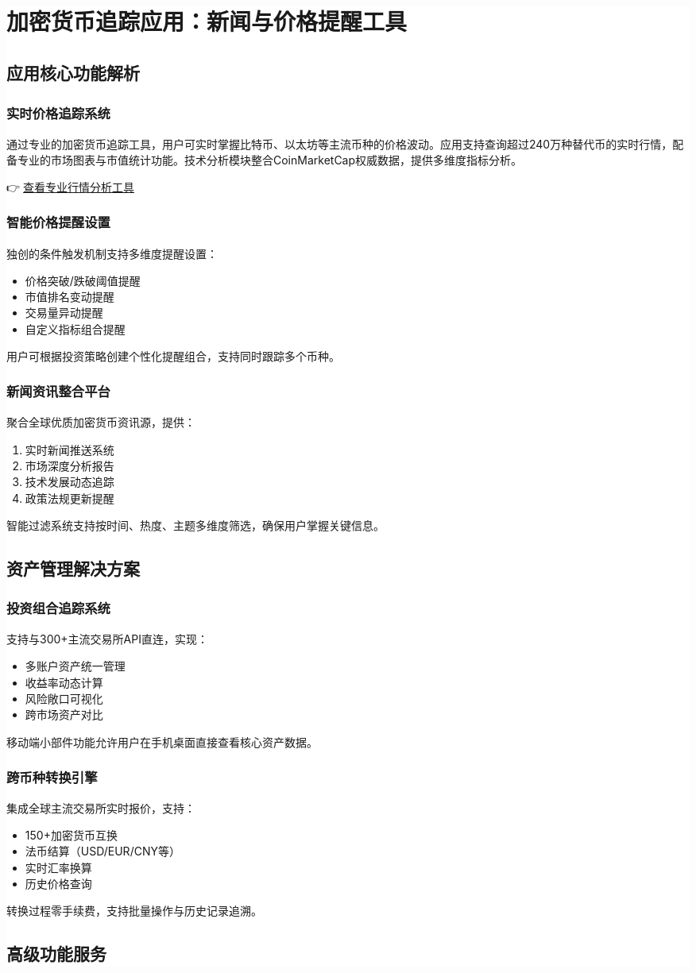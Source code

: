 # 加密货币追踪应用：新闻与价格提醒工具

## 应用核心功能解析

### 实时价格追踪系统
通过专业的加密货币追踪工具，用户可实时掌握比特币、以太坊等主流币种的价格波动。应用支持查询超过240万种替代币的实时行情，配备专业的市场图表与市值统计功能。技术分析模块整合CoinMarketCap权威数据，提供多维度指标分析。

👉 [查看专业行情分析工具](https://bit.ly/okx_welcome)

### 智能价格提醒设置
独创的条件触发机制支持多维度提醒设置：
- 价格突破/跌破阈值提醒
- 市值排名变动提醒
- 交易量异动提醒
- 自定义指标组合提醒

用户可根据投资策略创建个性化提醒组合，支持同时跟踪多个币种。

### 新闻资讯整合平台
聚合全球优质加密货币资讯源，提供：
1. 实时新闻推送系统
2. 市场深度分析报告
3. 技术发展动态追踪
4. 政策法规更新提醒

智能过滤系统支持按时间、热度、主题多维度筛选，确保用户掌握关键信息。

## 资产管理解决方案

### 投资组合追踪系统
支持与300+主流交易所API直连，实现：
- 多账户资产统一管理
- 收益率动态计算
- 风险敞口可视化
- 跨市场资产对比

移动端小部件功能允许用户在手机桌面直接查看核心资产数据。

### 跨币种转换引擎
集成全球主流交易所实时报价，支持：
- 150+加密货币互换
- 法币结算（USD/EUR/CNY等）
- 实时汇率换算
- 历史价格查询

转换过程零手续费，支持批量操作与历史记录追溯。

## 高级功能服务

